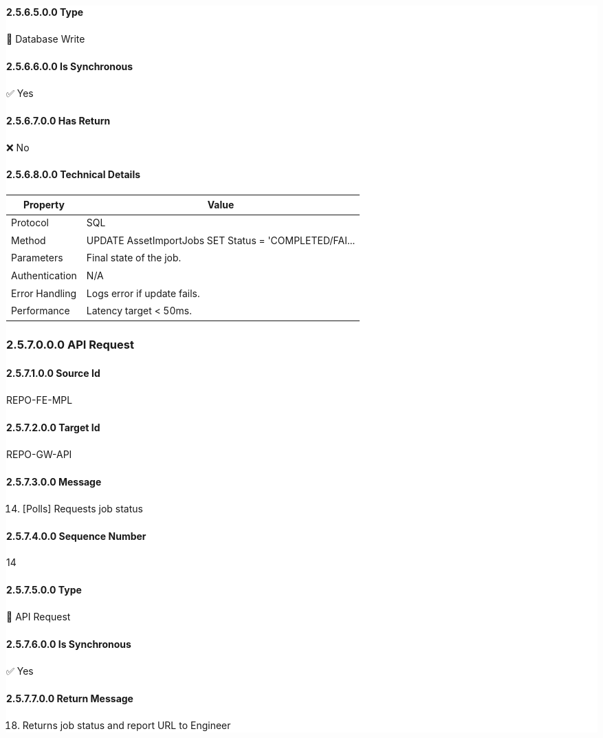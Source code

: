 #### 2.5.6.5.0.0 Type

🔹 Database Write

#### 2.5.6.6.0.0 Is Synchronous

✅ Yes

#### 2.5.6.7.0.0 Has Return

❌ No

#### 2.5.6.8.0.0 Technical Details

| Property | Value |
|----------|-------|
| Protocol | SQL |
| Method | UPDATE AssetImportJobs SET Status = 'COMPLETED/FAI... |
| Parameters | Final state of the job. |
| Authentication | N/A |
| Error Handling | Logs error if update fails. |
| Performance | Latency target < 50ms. |

### 2.5.7.0.0.0 API Request

#### 2.5.7.1.0.0 Source Id

REPO-FE-MPL

#### 2.5.7.2.0.0 Target Id

REPO-GW-API

#### 2.5.7.3.0.0 Message

14. [Polls] Requests job status

#### 2.5.7.4.0.0 Sequence Number

14

#### 2.5.7.5.0.0 Type

🔹 API Request

#### 2.5.7.6.0.0 Is Synchronous

✅ Yes

#### 2.5.7.7.0.0 Return Message

18. Returns job status and report URL to Engineer
